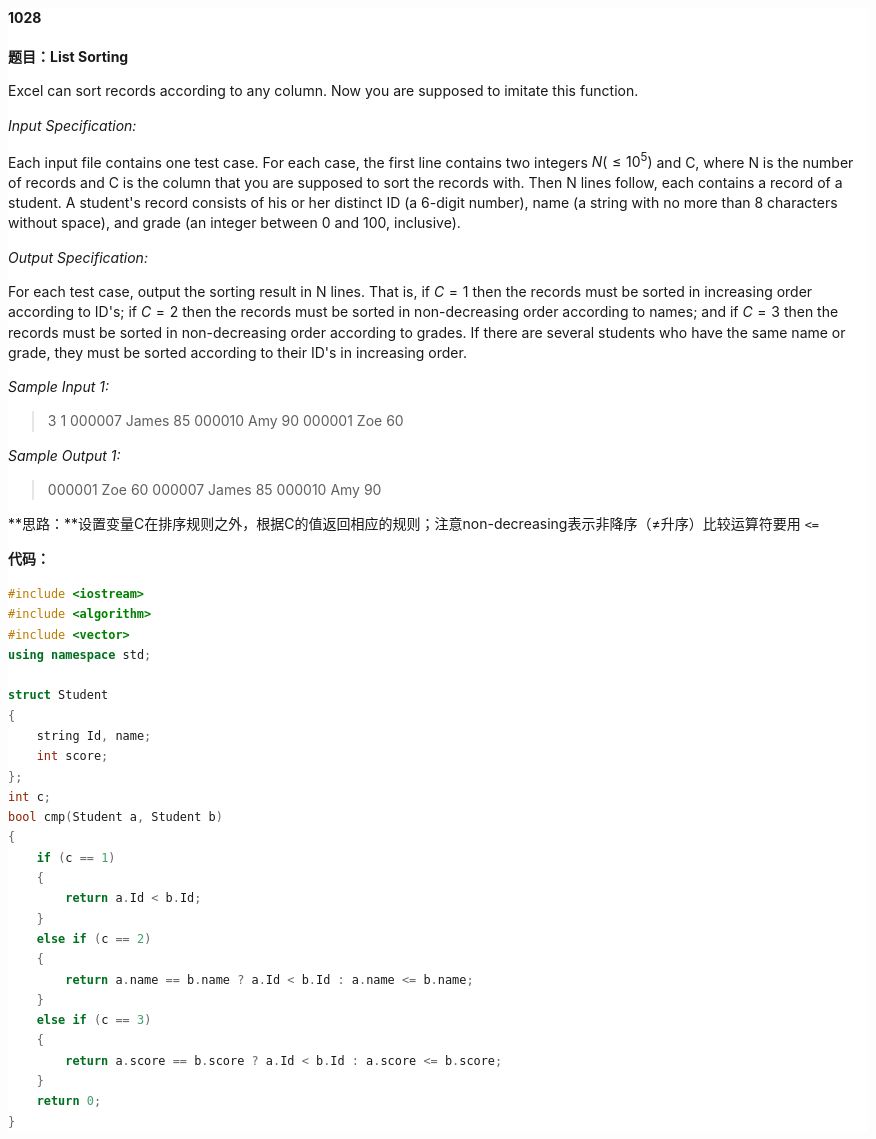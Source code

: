 ```C++
```

#### 1028

**题目：List Sorting**

Excel can sort records according to any column. Now you are supposed to imitate this function.

*Input Specification:*

Each input file contains one test case. For each case, the first line contains two integers $N (≤10^5)$ and C, where N is the number of records and C is the column that you are supposed to sort the records with. Then N lines follow, each contains a record of a student. A student's record consists of his or her distinct ID (a 6-digit number), name (a string with no more than 8 characters without space), and grade (an integer between 0 and 100, inclusive).

*Output Specification:*

For each test case, output the sorting result in N lines. That is, if $C = 1$ then the records must be sorted in increasing order according to ID's; if $C = 2$ then the records must be sorted in non-decreasing order according to names; and if $C = 3$ then the records must be sorted in non-decreasing order according to grades. If there are several students who have the same name or grade, they must be sorted according to their ID's in increasing order.

*Sample Input 1:*

> 3 1
000007 James 85
000010 Amy 90
000001 Zoe 60

*Sample Output 1:*

> 000001 Zoe 60
000007 James 85
000010 Amy 90

**思路：**设置变量C在排序规则之外，根据C的值返回相应的规则；注意non-decreasing表示非降序（≠升序）比较运算符要用 `<=`

**代码：**

```C++
#include <iostream>
#include <algorithm>
#include <vector>
using namespace std;

struct Student
{
    string Id, name;
    int score;
};
int c;
bool cmp(Student a, Student b)
{
    if (c == 1)
    {
        return a.Id < b.Id;
    }
    else if (c == 2)
    {
        return a.name == b.name ? a.Id < b.Id : a.name <= b.name;
    }
    else if (c == 3)
    {
        return a.score == b.score ? a.Id < b.Id : a.score <= b.score;
    }
    return 0;
}
```